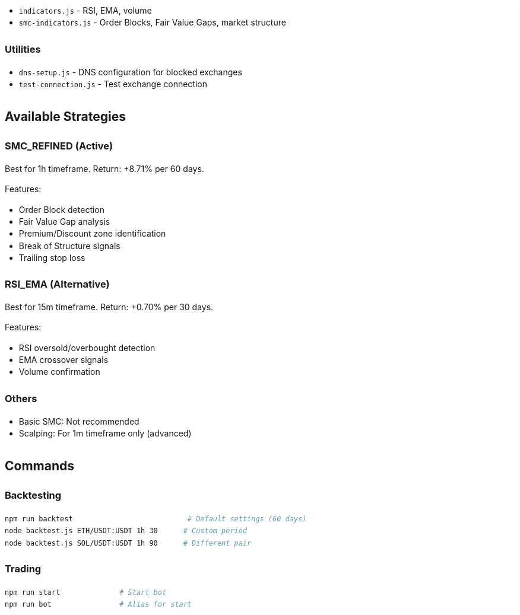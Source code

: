- `indicators.js` - RSI, EMA, volume
- `smc-indicators.js` - Order Blocks, Fair Value Gaps, market structure

### Utilities

- `dns-setup.js` - DNS configuration for blocked exchanges
- `test-connection.js` - Test exchange connection

## Available Strategies

### SMC_REFINED (Active)

Best for 1h timeframe. Return: +8.71% per 60 days.

Features:

- Order Block detection
- Fair Value Gap analysis
- Premium/Discount zone identification
- Break of Structure signals
- Trailing stop loss

### RSI_EMA (Alternative)

Best for 15m timeframe. Return: +0.70% per 30 days.

Features:

- RSI oversold/overbought detection
- EMA crossover signals
- Volume confirmation

### Others

- Basic SMC: Not recommended
- Scalping: For 1m timeframe only (advanced)

## Commands

### Backtesting

```bash
npm run backtest                           # Default settings (60 days)
node backtest.js ETH/USDT:USDT 1h 30      # Custom period
node backtest.js SOL/USDT:USDT 1h 90      # Different pair
```

### Trading

```bash
npm run start              # Start bot
npm run bot                # Alias for start
```
